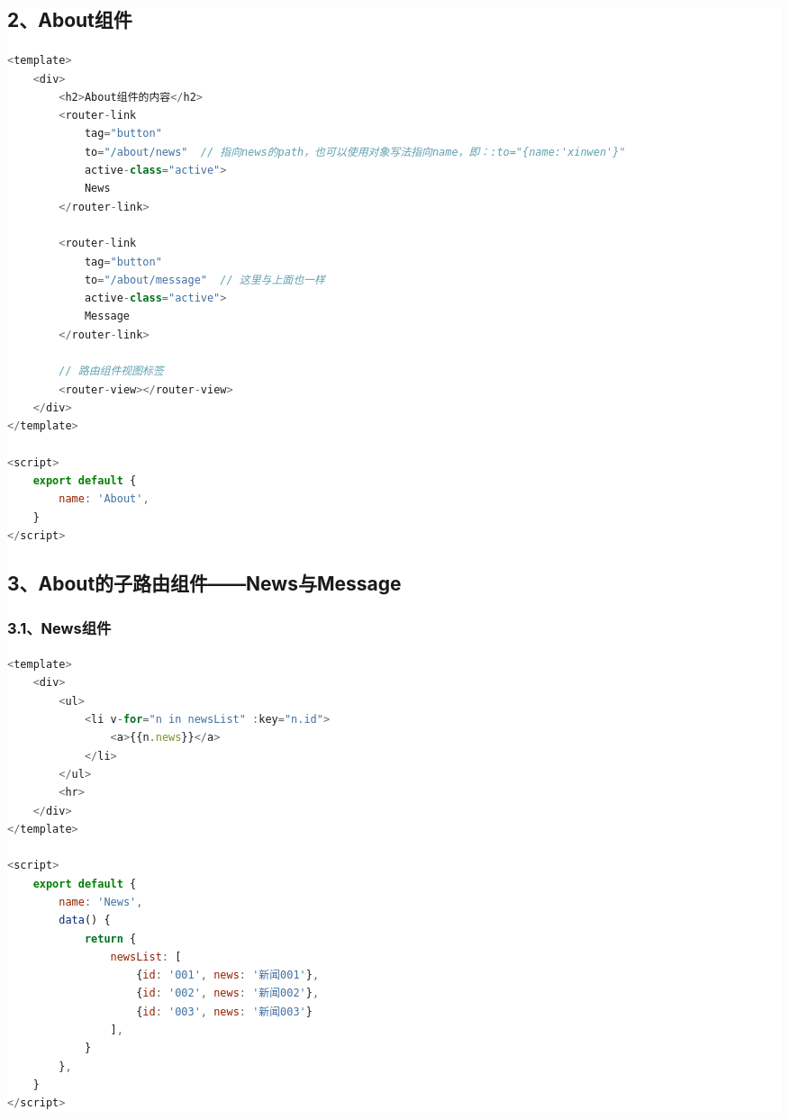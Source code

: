 ```javascript
```

## 2、About组件
```javascript
<template>
    <div>
        <h2>About组件的内容</h2>
        <router-link 
            tag="button" 
            to="/about/news"  // 指向news的path，也可以使用对象写法指向name，即：:to="{name:'xinwen'}"
            active-class="active">
            News
        </router-link>
        
        <router-link 
            tag="button"
            to="/about/message"  // 这里与上面也一样
            active-class="active">
            Message
        </router-link>
        
		// 路由组件视图标签
        <router-view></router-view>
    </div>
</template>

<script>
    export default {
        name: 'About',
    }
</script>
```

## 3、About的子路由组件——News与Message
### 3.1、News组件
```javascript
<template>
    <div>
        <ul>
            <li v-for="n in newsList" :key="n.id">
                <a>{{n.news}}</a>
            </li>
        </ul>
      	<hr>
    </div>
</template>

<script>
    export default {
        name: 'News',
        data() {
            return {
                newsList: [
                	{id: '001', news: '新闻001'},
                    {id: '002', news: '新闻002'},
                    {id: '003', news: '新闻003'}
            	],
            }
        },
    }
</script>
```